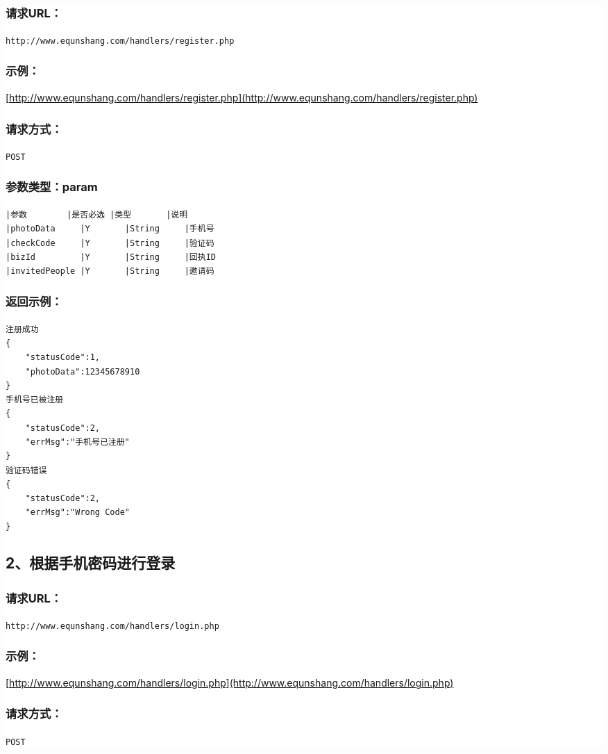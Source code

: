 ### 请求URL：
	http://www.equnshang.com/handlers/register.php

### 示例：
[http://www.equnshang.com/handlers/register.php](http://www.equnshang.com/handlers/register.php)

### 请求方式：
	POST

### 参数类型：param

	|参数		   |是否必选 |类型       |说明
	|photoData     |Y       |String     |手机号
	|checkCode     |Y       |String     |验证码
	|bizId         |Y       |String     |回执ID
	|invitedPeople |Y       |String     |邀请码

### 返回示例：
	注册成功
	{
		"statusCode":1,
		"photoData":12345678910
	} 
	手机号已被注册
	{
		"statusCode":2,
		"errMsg":"手机号已注册"
	} 
	验证码错误
	{
		"statusCode":2,
		"errMsg":"Wrong Code"
	} 
	
## 2、根据手机密码进行登录
     
### 请求URL：
	http://www.equnshang.com/handlers/login.php

### 示例：
[http://www.equnshang.com/handlers/login.php](http://www.equnshang.com/handlers/login.php)

### 请求方式：
	POST
